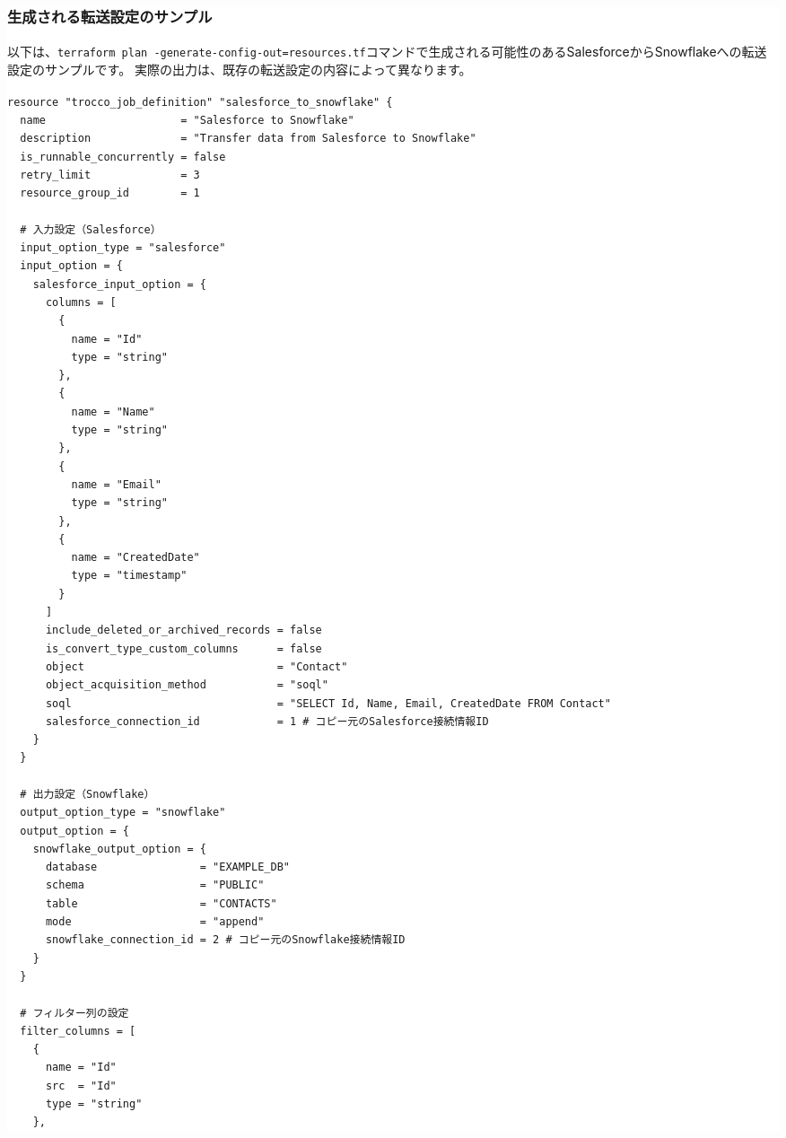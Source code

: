 ### 生成される転送設定のサンプル

以下は、`terraform plan -generate-config-out=resources.tf`コマンドで生成される可能性のあるSalesforceからSnowflakeへの転送設定のサンプルです。
実際の出力は、既存の転送設定の内容によって異なります。

```hcl
resource "trocco_job_definition" "salesforce_to_snowflake" {
  name                     = "Salesforce to Snowflake"
  description              = "Transfer data from Salesforce to Snowflake"
  is_runnable_concurrently = false
  retry_limit              = 3
  resource_group_id        = 1
  
  # 入力設定（Salesforce）
  input_option_type = "salesforce"
  input_option = {
    salesforce_input_option = {
      columns = [
        {
          name = "Id"
          type = "string"
        },
        {
          name = "Name"
          type = "string"
        },
        {
          name = "Email"
          type = "string"
        },
        {
          name = "CreatedDate"
          type = "timestamp"
        }
      ]
      include_deleted_or_archived_records = false
      is_convert_type_custom_columns      = false
      object                              = "Contact"
      object_acquisition_method           = "soql"
      soql                                = "SELECT Id, Name, Email, CreatedDate FROM Contact"
      salesforce_connection_id            = 1 # コピー元のSalesforce接続情報ID
    }
  }
  
  # 出力設定（Snowflake）
  output_option_type = "snowflake"
  output_option = {
    snowflake_output_option = {
      database                = "EXAMPLE_DB"
      schema                  = "PUBLIC"
      table                   = "CONTACTS"
      mode                    = "append"
      snowflake_connection_id = 2 # コピー元のSnowflake接続情報ID
    }
  }
  
  # フィルター列の設定
  filter_columns = [
    {
      name = "Id"
      src  = "Id"
      type = "string"
    },
```